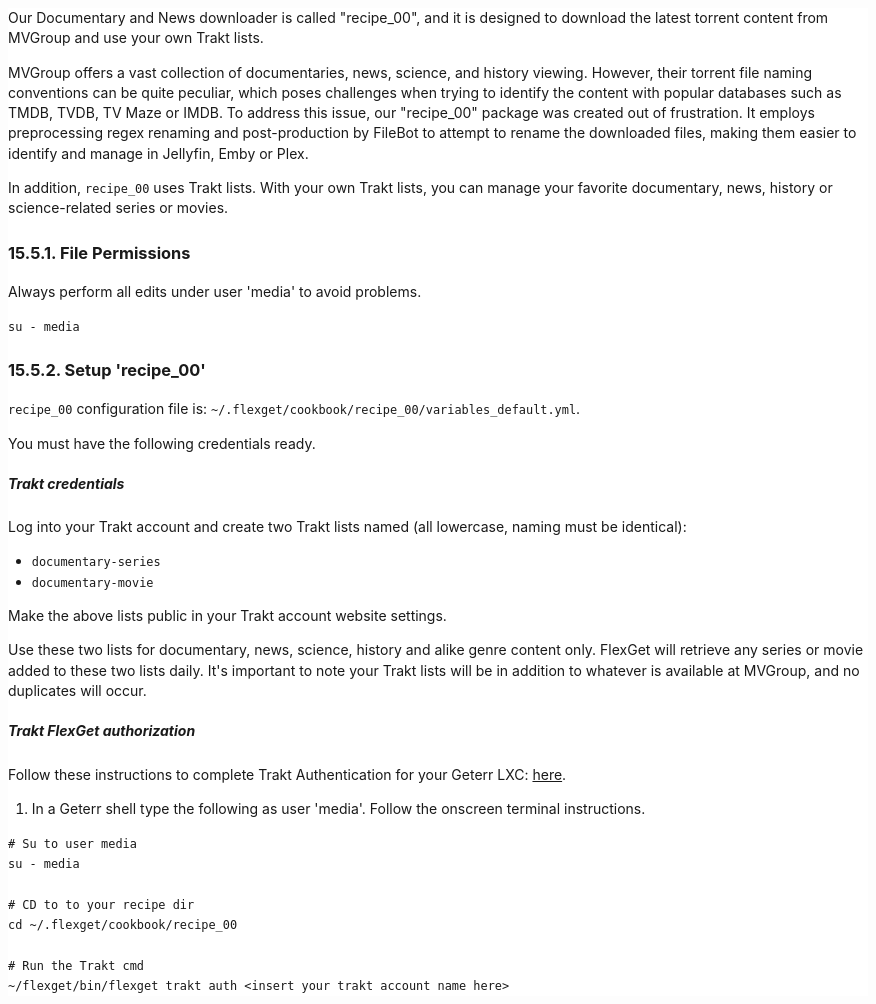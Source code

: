 Our Documentary and News downloader is called "recipe_00", and it is designed to download the latest torrent content from MVGroup and use your own Trakt lists.

MVGroup offers a vast collection of documentaries, news, science, and history viewing. However, their torrent file naming conventions can be quite peculiar, which poses challenges when trying to identify the content with popular databases such as TMDB, TVDB, TV Maze or IMDB. To address this issue, our "recipe_00" package was created out of frustration. It employs preprocessing regex renaming and post-production by FileBot to attempt to rename the downloaded files, making them easier to identify and manage in Jellyfin, Emby or Plex.

In addition, `recipe_00` uses Trakt lists. With your own Trakt lists, you can manage your favorite documentary, news, history or science-related series or movies.

### 15.5.1. File Permissions
Always perform all edits under user 'media' to avoid problems.

```
su - media
```

### 15.5.2. Setup 'recipe_00'

`recipe_00` configuration file is: `~/.flexget/cookbook/recipe_00/variables_default.yml`.

You must have the following credentials ready.

<h5><b>Trakt credentials</b></h5>

Log into your Trakt account and create two Trakt lists named (all lowercase, naming must be identical):

* `documentary-series`
* `documentary-movie`


Make the above lists public in your Trakt account website settings.

Use these two lists for documentary, news, science, history and alike genre content only. FlexGet will retrieve any series or movie added to these two lists daily. It's important to note your Trakt lists will be in addition to whatever is available at MVGroup, and no duplicates will occur.

<h5><b>Trakt FlexGet authorization</b></h5>

Follow these instructions to complete Trakt Authentication for your Geterr LXC: [here](https://flexget.com/Trakt_Authentication).



1. In a Geterr shell type the following as user 'media'. Follow the onscreen terminal instructions.

```
# Su to user media
su - media

# CD to to your recipe dir
cd ~/.flexget/cookbook/recipe_00

# Run the Trakt cmd
~/flexget/bin/flexget trakt auth <insert your trakt account name here>
```
